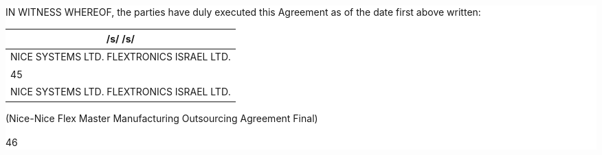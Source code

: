 IN WITNESS WHEREOF, the parties have duly executed this Agreement as of the date first above written:

| /s/                                              /s/                |
|---------------------------------------------------------------------|
| NICE SYSTEMS LTD.                           FLEXTRONICS ISRAEL LTD. |
| 45                                                                  |
| NICE SYSTEMS LTD.                           FLEXTRONICS ISRAEL LTD. |

(Nice-Nice Flex Master Manufacturing Outsourcing Agreement Final)

46